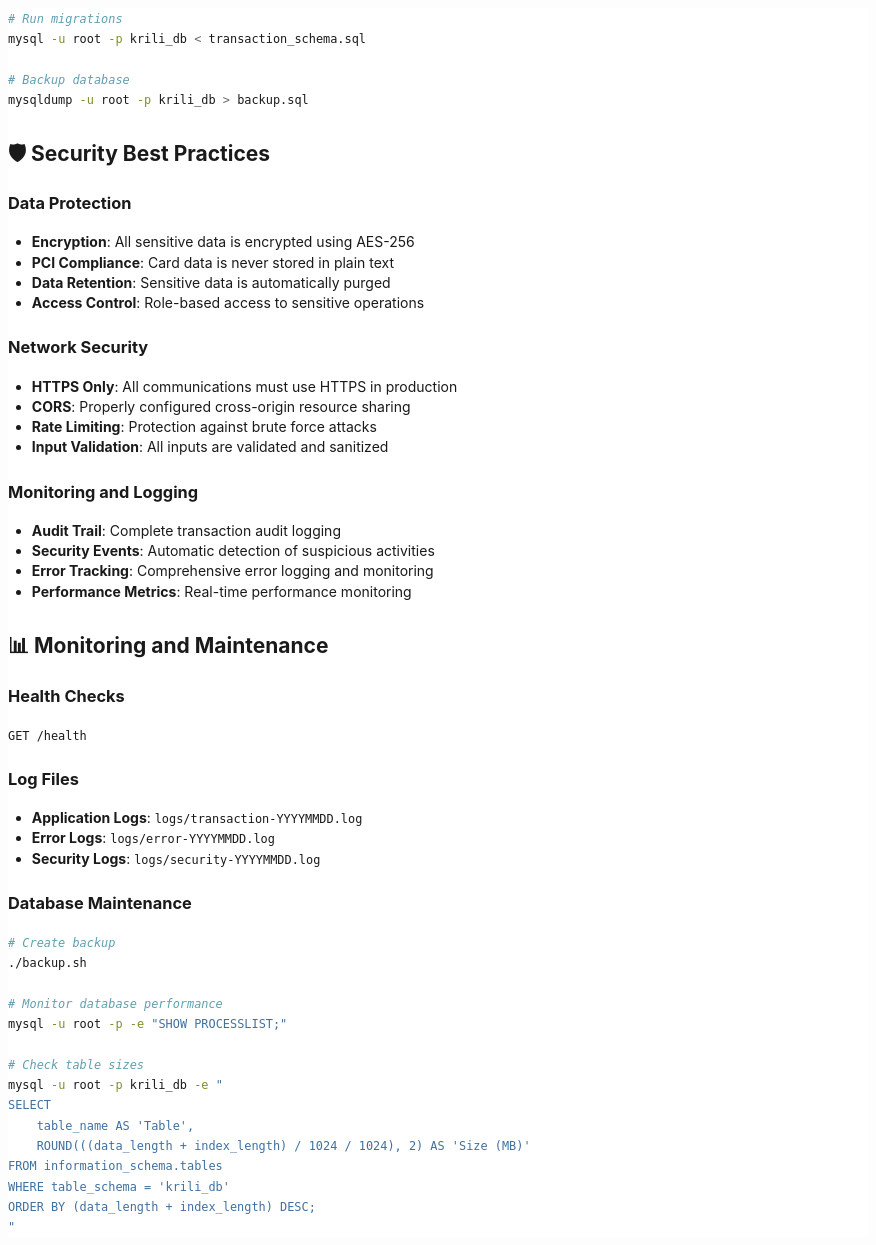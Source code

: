 ```bash
# Run migrations
mysql -u root -p krili_db < transaction_schema.sql

# Backup database
mysqldump -u root -p krili_db > backup.sql
```

## 🛡️ Security Best Practices

### Data Protection
- **Encryption**: All sensitive data is encrypted using AES-256
- **PCI Compliance**: Card data is never stored in plain text
- **Data Retention**: Sensitive data is automatically purged
- **Access Control**: Role-based access to sensitive operations

### Network Security
- **HTTPS Only**: All communications must use HTTPS in production
- **CORS**: Properly configured cross-origin resource sharing
- **Rate Limiting**: Protection against brute force attacks
- **Input Validation**: All inputs are validated and sanitized

### Monitoring and Logging
- **Audit Trail**: Complete transaction audit logging
- **Security Events**: Automatic detection of suspicious activities
- **Error Tracking**: Comprehensive error logging and monitoring
- **Performance Metrics**: Real-time performance monitoring

## 📊 Monitoring and Maintenance

### Health Checks
```http
GET /health
```

### Log Files
- **Application Logs**: `logs/transaction-YYYYMMDD.log`
- **Error Logs**: `logs/error-YYYYMMDD.log`
- **Security Logs**: `logs/security-YYYYMMDD.log`

### Database Maintenance
```bash
# Create backup
./backup.sh

# Monitor database performance
mysql -u root -p -e "SHOW PROCESSLIST;"

# Check table sizes
mysql -u root -p krili_db -e "
SELECT 
    table_name AS 'Table',
    ROUND(((data_length + index_length) / 1024 / 1024), 2) AS 'Size (MB)'
FROM information_schema.tables 
WHERE table_schema = 'krili_db'
ORDER BY (data_length + index_length) DESC;
"
```

